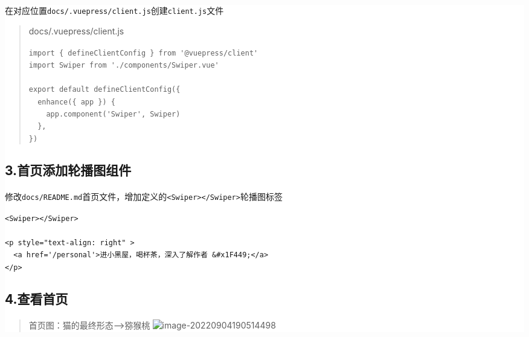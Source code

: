 

在对应位置`docs/.vuepress/client.js`创建`client.js`文件

> docs/.vuepress/client.js
>
> ```vue
> import { defineClientConfig } from '@vuepress/client'
> import Swiper from './components/Swiper.vue'
> 
> export default defineClientConfig({
>   enhance({ app }) {
>     app.component('Swiper', Swiper)
>   },
> })
> ```



## 3.首页添加轮播图组件

修改`docs/README.md`首页文件，增加定义的```<Swiper></Swiper>```轮播图标签

```
<Swiper></Swiper>

<p style="text-align: right" >
  <a href='/personal'>进小黑屋，喝杯茶，深入了解作者 &#x1F449;</a>
</p>
```



## 4.查看首页

> 首页图：猫的最终形态-->猕猴桃
> ![image-20220904190514498](https://proxx.oss-cn-beijing.aliyuncs.com/markdown/image-20220904190514498.png)
